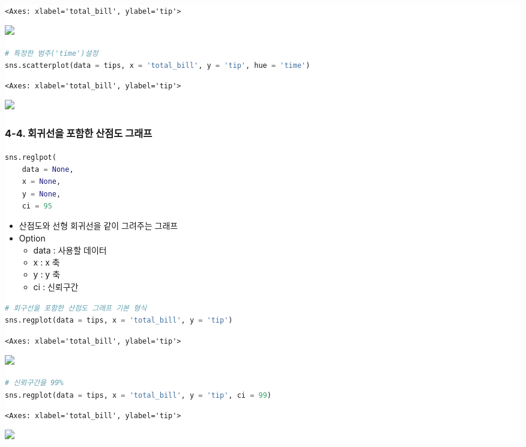 
    <Axes: xlabel='total_bill', ylabel='tip'>

<img src="https://p.ipic.vip/1d8f0c.png">

```python
# 특정한 범주('time')설정
sns.scatterplot(data = tips, x = 'total_bill', y = 'tip', hue = 'time')
```




    <Axes: xlabel='total_bill', ylabel='tip'>

<img src="https://p.ipic.vip/ubpv81.png">


### 4-4. 회귀선을 포함한 산점도 그래프

```python
sns.reglpot(
    data = None,
    x = None,
    y = None,
    ci = 95
```

- 산점도와 선형 회귀선을 같이 그려주는 그래프
- Option
  - data : 사용할 데이터
  - x : x 축
  - y : y 축
  - ci : 신뢰구간


```python
# 회구선을 포함한 산점도 그래프 기본 형식
sns.regplot(data = tips, x = 'total_bill', y = 'tip')
```


    <Axes: xlabel='total_bill', ylabel='tip'>

<img src="https://p.ipic.vip/bga44m.png">

```python
# 신뢰구간을 99%
sns.regplot(data = tips, x = 'total_bill', y = 'tip', ci = 99)
```


    <Axes: xlabel='total_bill', ylabel='tip'>

<img src="https://p.ipic.vip/b54n2m.png">
